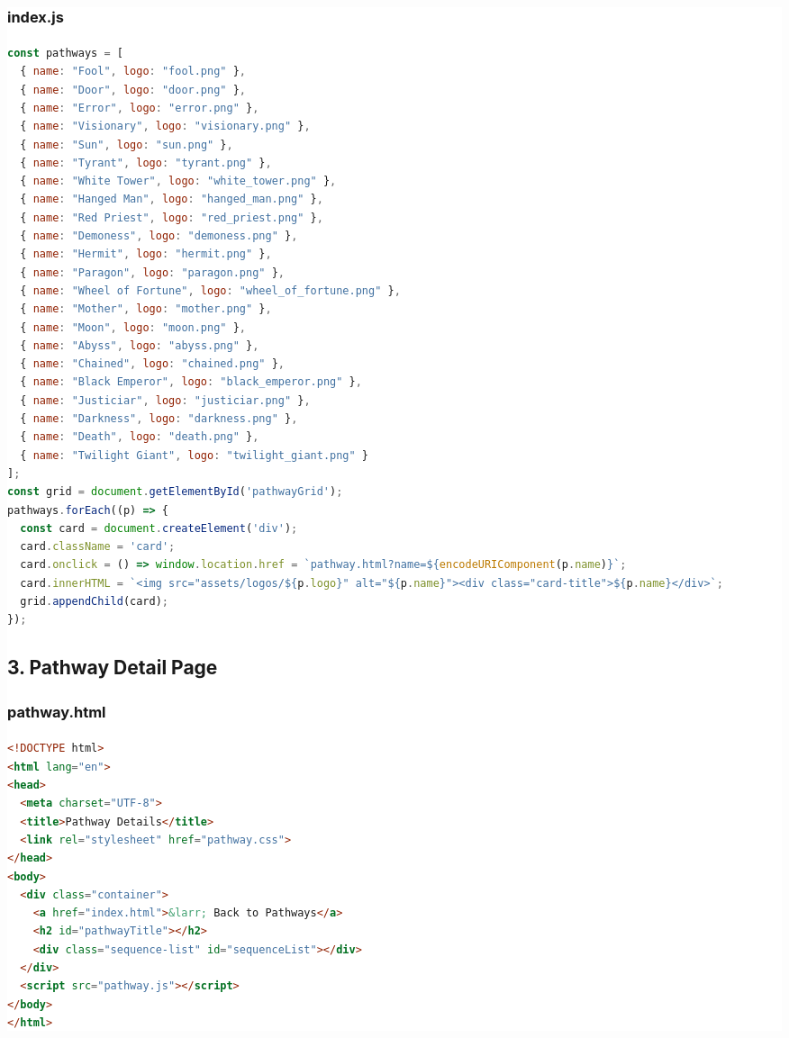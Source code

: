 
### index.js

```js
const pathways = [
  { name: "Fool", logo: "fool.png" },
  { name: "Door", logo: "door.png" },
  { name: "Error", logo: "error.png" },
  { name: "Visionary", logo: "visionary.png" },
  { name: "Sun", logo: "sun.png" },
  { name: "Tyrant", logo: "tyrant.png" },
  { name: "White Tower", logo: "white_tower.png" },
  { name: "Hanged Man", logo: "hanged_man.png" },
  { name: "Red Priest", logo: "red_priest.png" },
  { name: "Demoness", logo: "demoness.png" },
  { name: "Hermit", logo: "hermit.png" },
  { name: "Paragon", logo: "paragon.png" },
  { name: "Wheel of Fortune", logo: "wheel_of_fortune.png" },
  { name: "Mother", logo: "mother.png" },
  { name: "Moon", logo: "moon.png" },
  { name: "Abyss", logo: "abyss.png" },
  { name: "Chained", logo: "chained.png" },
  { name: "Black Emperor", logo: "black_emperor.png" },
  { name: "Justiciar", logo: "justiciar.png" },
  { name: "Darkness", logo: "darkness.png" },
  { name: "Death", logo: "death.png" },
  { name: "Twilight Giant", logo: "twilight_giant.png" }
];
const grid = document.getElementById('pathwayGrid');
pathways.forEach((p) => {
  const card = document.createElement('div');
  card.className = 'card';
  card.onclick = () => window.location.href = `pathway.html?name=${encodeURIComponent(p.name)}`;
  card.innerHTML = `<img src="assets/logos/${p.logo}" alt="${p.name}"><div class="card-title">${p.name}</div>`;
  grid.appendChild(card);
});
```


## 3. Pathway Detail Page

### pathway.html

```html
<!DOCTYPE html>
<html lang="en">
<head>
  <meta charset="UTF-8">
  <title>Pathway Details</title>
  <link rel="stylesheet" href="pathway.css">
</head>
<body>
  <div class="container">
    <a href="index.html">&larr; Back to Pathways</a>
    <h2 id="pathwayTitle"></h2>
    <div class="sequence-list" id="sequenceList"></div>
  </div>
  <script src="pathway.js"></script>
</body>
</html>
```
